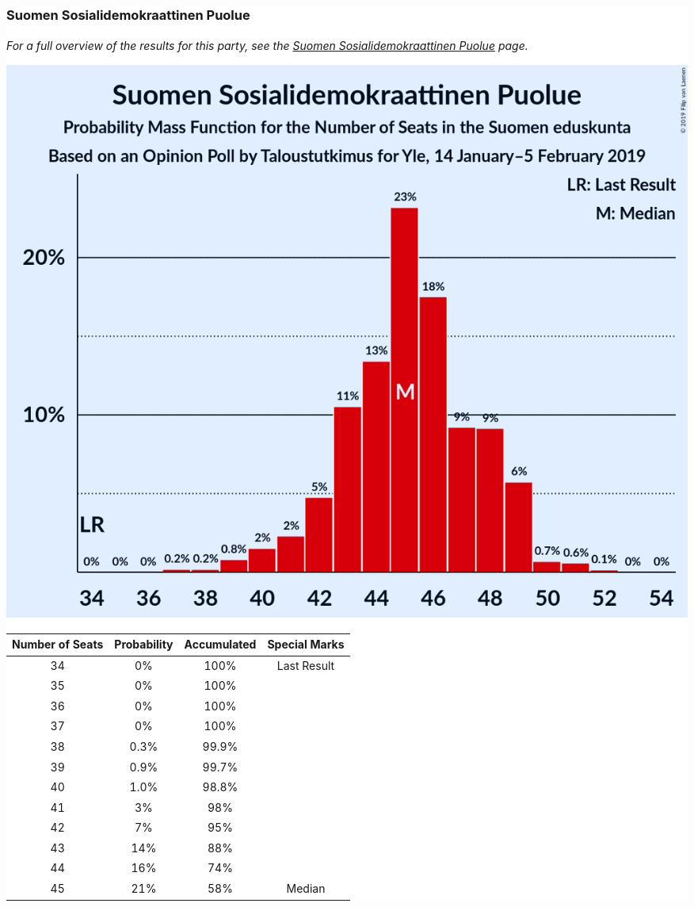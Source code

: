 ### Suomen Sosialidemokraattinen Puolue

*For a full overview of the results for this party, see the [Suomen Sosialidemokraattinen Puolue](party-suomensosialidemokraattinenpuolue.html) page.*

![Graph with seats probability mass function not yet produced](2019-02-05-Taloustutkimus-seats-pmf-suomensosialidemokraattinenpuolue.png "Seats Probability Mass Function")

| Number of Seats | Probability | Accumulated | Special Marks |
|:---------------:|:-----------:|:-----------:|:-------------:|
| 34 | 0% | 100% | Last Result |
| 35 | 0% | 100% |  |
| 36 | 0% | 100% |  |
| 37 | 0% | 100% |  |
| 38 | 0.3% | 99.9% |  |
| 39 | 0.9% | 99.7% |  |
| 40 | 1.0% | 98.8% |  |
| 41 | 3% | 98% |  |
| 42 | 7% | 95% |  |
| 43 | 14% | 88% |  |
| 44 | 16% | 74% |  |
| 45 | 21% | 58% | Median |